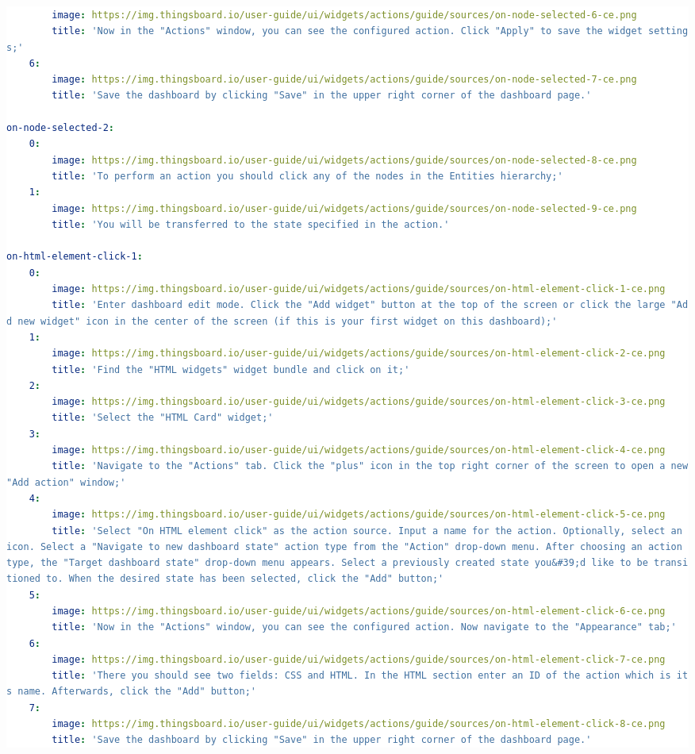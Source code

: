 ```yaml
        image: https://img.thingsboard.io/user-guide/ui/widgets/actions/guide/sources/on-node-selected-6-ce.png
        title: 'Now in the "Actions" window, you can see the configured action. Click "Apply" to save the widget settings;'
    6:
        image: https://img.thingsboard.io/user-guide/ui/widgets/actions/guide/sources/on-node-selected-7-ce.png
        title: 'Save the dashboard by clicking "Save" in the upper right corner of the dashboard page.'

on-node-selected-2:
    0:
        image: https://img.thingsboard.io/user-guide/ui/widgets/actions/guide/sources/on-node-selected-8-ce.png
        title: 'To perform an action you should click any of the nodes in the Entities hierarchy;'
    1:
        image: https://img.thingsboard.io/user-guide/ui/widgets/actions/guide/sources/on-node-selected-9-ce.png
        title: 'You will be transferred to the state specified in the action.'

on-html-element-click-1:
    0:
        image: https://img.thingsboard.io/user-guide/ui/widgets/actions/guide/sources/on-html-element-click-1-ce.png
        title: 'Enter dashboard edit mode. Click the "Add widget" button at the top of the screen or click the large "Add new widget" icon in the center of the screen (if this is your first widget on this dashboard);'
    1:
        image: https://img.thingsboard.io/user-guide/ui/widgets/actions/guide/sources/on-html-element-click-2-ce.png
        title: 'Find the "HTML widgets" widget bundle and click on it;'
    2:
        image: https://img.thingsboard.io/user-guide/ui/widgets/actions/guide/sources/on-html-element-click-3-ce.png
        title: 'Select the "HTML Card" widget;'
    3:
        image: https://img.thingsboard.io/user-guide/ui/widgets/actions/guide/sources/on-html-element-click-4-ce.png
        title: 'Navigate to the "Actions" tab. Click the "plus" icon in the top right corner of the screen to open a new "Add action" window;'
    4:
        image: https://img.thingsboard.io/user-guide/ui/widgets/actions/guide/sources/on-html-element-click-5-ce.png
        title: 'Select "On HTML element click" as the action source. Input a name for the action. Optionally, select an icon. Select a "Navigate to new dashboard state" action type from the "Action" drop-down menu. After choosing an action type, the "Target dashboard state" drop-down menu appears. Select a previously created state you&#39;d like to be transitioned to. When the desired state has been selected, click the "Add" button;'
    5:
        image: https://img.thingsboard.io/user-guide/ui/widgets/actions/guide/sources/on-html-element-click-6-ce.png
        title: 'Now in the "Actions" window, you can see the configured action. Now navigate to the "Appearance" tab;'
    6:
        image: https://img.thingsboard.io/user-guide/ui/widgets/actions/guide/sources/on-html-element-click-7-ce.png
        title: 'There you should see two fields: CSS and HTML. In the HTML section enter an ID of the action which is its name. Afterwards, click the "Add" button;'
    7:
        image: https://img.thingsboard.io/user-guide/ui/widgets/actions/guide/sources/on-html-element-click-8-ce.png
        title: 'Save the dashboard by clicking "Save" in the upper right corner of the dashboard page.'
```
